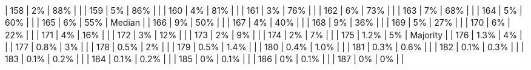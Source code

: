 | 158 | 2% | 88% |  |
| 159 | 5% | 86% |  |
| 160 | 4% | 81% |  |
| 161 | 3% | 76% |  |
| 162 | 6% | 73% |  |
| 163 | 7% | 68% |  |
| 164 | 5% | 60% |  |
| 165 | 6% | 55% | Median |
| 166 | 9% | 50% |  |
| 167 | 4% | 40% |  |
| 168 | 9% | 36% |  |
| 169 | 5% | 27% |  |
| 170 | 6% | 22% |  |
| 171 | 4% | 16% |  |
| 172 | 3% | 12% |  |
| 173 | 2% | 9% |  |
| 174 | 2% | 7% |  |
| 175 | 1.2% | 5% | Majority |
| 176 | 1.3% | 4% |  |
| 177 | 0.8% | 3% |  |
| 178 | 0.5% | 2% |  |
| 179 | 0.5% | 1.4% |  |
| 180 | 0.4% | 1.0% |  |
| 181 | 0.3% | 0.6% |  |
| 182 | 0.1% | 0.3% |  |
| 183 | 0.1% | 0.2% |  |
| 184 | 0.1% | 0.2% |  |
| 185 | 0% | 0.1% |  |
| 186 | 0% | 0.1% |  |
| 187 | 0% | 0% |  |

